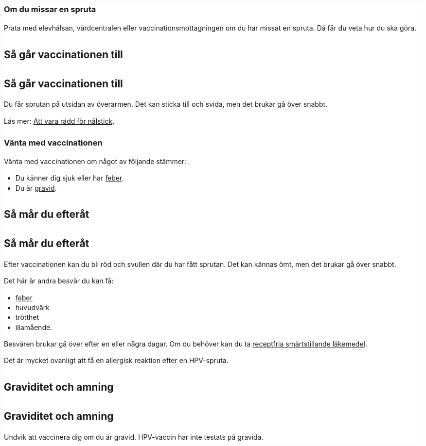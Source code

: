 ### Om du missar en spruta

Prata med elevhälsan, vårdcentralen eller vaccinationsmottagningen om du har missat en spruta. Då får du veta hur du ska göra.

Så går vaccinationen till
-------------------------

Så går vaccinationen till
-------------------------

Du får sprutan på utsidan av överarmen. Det kan sticka till och svida, men det brukar gå över snabbt.

Läs mer: [Att vara rädd för nålstick](https://www.1177.se/undersokning-behandling/undersokningar-och-provtagning/provtagning-och-matningar/att-vara-radd-for-nalstick/#:~:text=R%C3%A4dsla%20f%C3%B6r%20n%C3%A5lstick%20kan%20k%C3%A4nnas%20p%C3%A5%20olika%20s%C3%A4tt,-En%20del%20k%C3%A4nner&amp;text=Det%20%C3%A4r%20vanligt%20men%20g%C3%A5r,och%20andra%20symtom%20p%C3%A5%20panik.).

### Vänta med vaccinationen

Vänta med vaccinationen om något av följande stämmer:

*   Du känner dig sjuk eller har [feber](https://www.1177.se/sjukdomar--besvar/infektioner/feber/feber/).
*   Du är [gravid](https://www.1177.se/undersokning-behandling/vaccinationer/vaccination-mot-hpv/#section-11303).

Så mår du efteråt
-----------------

Så mår du efteråt
-----------------

Efter vaccinationen kan du bli röd och svullen där du har fått sprutan. Det kan kännas ömt, men det brukar gå över snabbt.

Det här är andra besvär du kan få:

*   [feber](https://www.1177.se/sjukdomar--besvar/infektioner/feber/feber/)
*   huvudvärk
*   trötthet
*   illamående.

Besvären brukar gå över efter en eller några dagar. Om du behöver kan du ta [receptfria smärtstillande läkemedel](https://www.1177.se/undersokning-behandling/behandling-med-lakemedel/lakemedel-utifran-diagnos/receptfria-lakemedel-vid-tillfallig-smarta---vad-ska-jag-valja/).

Det är mycket ovanligt att få en allergisk reaktion efter en HPV-spruta.

Graviditet och amning
---------------------

Graviditet och amning
---------------------

Undvik att vaccinera dig om du är gravid. HPV-vaccin har inte testats på gravida.
